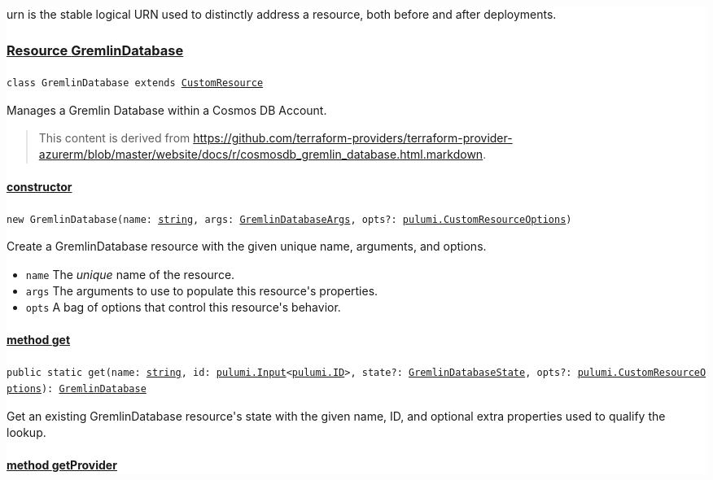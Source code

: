 urn is the stable logical URN used to distinctly address a resource, both before and after
deployments.

<h3 class="pdoc-module-header" id="GremlinDatabase" data-link-title="GremlinDatabase">
    <a href="https://github.com/pulumi/pulumi-azure/blob/{{< param git_sha >}}/sdk/nodejs/cosmosdb/gremlinDatabase.ts#L14">
        Resource <strong>GremlinDatabase</strong>
    </a>
</h3>

<pre class="highlight"><code><span class='kr'>class</span> <span class='nx'>GremlinDatabase</span> <span class='kr'>extends</span> <a href='/docs/reference/pkg/nodejs/pulumi/pulumi/#CustomResource'>CustomResource</a></code></pre>

Manages a Gremlin Database within a Cosmos DB Account.

> This content is derived from https://github.com/terraform-providers/terraform-provider-azurerm/blob/master/website/docs/r/cosmosdb_gremlin_database.html.markdown.

<h4 class="pdoc-member-header" id="GremlinDatabase-constructor">
<a class="pdoc-child-name" href="https://github.com/pulumi/pulumi-azure/blob/{{< param git_sha >}}/sdk/nodejs/cosmosdb/gremlinDatabase.ts#L53"> <b>constructor</b></a>
</h4>


<pre class="highlight"><code><span class='kd'></span><span class='kd'>new</span> GremlinDatabase(name: <span class='kd'><a href='https://developer.mozilla.org/en-US/docs/Web/JavaScript/Reference/Global_Objects/String'>string</a></span>, args: <a href='#GremlinDatabaseArgs'>GremlinDatabaseArgs</a>, opts?: <a href='/docs/reference/pkg/nodejs/pulumi/pulumi/#CustomResourceOptions'>pulumi.CustomResourceOptions</a>)</code></pre>


Create a GremlinDatabase resource with the given unique name, arguments, and options.

* `name` The _unique_ name of the resource.
* `args` The arguments to use to populate this resource&#39;s properties.
* `opts` A bag of options that control this resource&#39;s behavior.

<h4 class="pdoc-member-header" id="GremlinDatabase-get">
<a class="pdoc-child-name" href="https://github.com/pulumi/pulumi-azure/blob/{{< param git_sha >}}/sdk/nodejs/cosmosdb/gremlinDatabase.ts#L23">method <b>get</b></a>
</h4>


<pre class="highlight"><code><span class='kd'>public static </span>get(name: <span class='kd'><a href='https://developer.mozilla.org/en-US/docs/Web/JavaScript/Reference/Global_Objects/String'>string</a></span>, id: <a href='/docs/reference/pkg/nodejs/pulumi/pulumi/#Input'>pulumi.Input</a>&lt;<a href='/docs/reference/pkg/nodejs/pulumi/pulumi/#ID'>pulumi.ID</a>&gt;, state?: <a href='#GremlinDatabaseState'>GremlinDatabaseState</a>, opts?: <a href='/docs/reference/pkg/nodejs/pulumi/pulumi/#CustomResourceOptions'>pulumi.CustomResourceOptions</a>): <a href='#GremlinDatabase'>GremlinDatabase</a></code></pre>


Get an existing GremlinDatabase resource's state with the given name, ID, and optional extra
properties used to qualify the lookup.

<h4 class="pdoc-member-header" id="GremlinDatabase-getProvider">
<a class="pdoc-child-name" href="https://github.com/pulumi/pulumi-azure/blob/{{< param git_sha >}}/sdk/nodejs/cosmosdb/gremlinDatabase.ts#L14">method <b>getProvider</b></a>
</h4>
